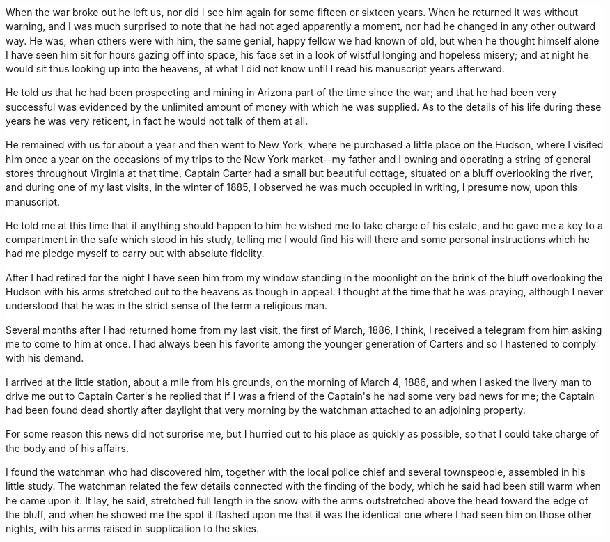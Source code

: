 When the war broke out he left us, nor did I see him again for some
fifteen or sixteen years.  When he returned it was without warning, and
I was much surprised to note that he had not aged apparently a moment,
nor had he changed in any other outward way.  He was, when others were
with him, the same genial, happy fellow we had known of old, but when
he thought himself alone I have seen him sit for hours gazing off into
space, his face set in a look of wistful longing and hopeless misery;
and at night he would sit thus looking up into the heavens, at what I
did not know until I read his manuscript years afterward.

He told us that he had been prospecting and mining in Arizona part of
the time since the war; and that he had been very successful was
evidenced by the unlimited amount of money with which he was supplied.
As to the details of his life during these years he was very reticent,
in fact he would not talk of them at all.

He remained with us for about a year and then went to New York, where
he purchased a little place on the Hudson, where I visited him once a
year on the occasions of my trips to the New York market--my father and
I owning and operating a string of general stores throughout Virginia
at that time.  Captain Carter had a small but beautiful cottage,
situated on a bluff overlooking the river, and during one of my last
visits, in the winter of 1885, I observed he was much occupied in
writing, I presume now, upon this manuscript.

He told me at this time that if anything should happen to him he wished
me to take charge of his estate, and he gave me a key to a compartment
in the safe which stood in his study, telling me I would find his will
there and some personal instructions which he had me pledge myself to
carry out with absolute fidelity.

After I had retired for the night I have seen him from my window
standing in the moonlight on the brink of the bluff overlooking the
Hudson with his arms stretched out to the heavens as though in appeal.
I thought at the time that he was praying, although I never understood
that he was in the strict sense of the term a religious man.

Several months after I had returned home from my last visit, the first
of March, 1886, I think, I received a telegram from him asking me to
come to him at once.  I had always been his favorite among the younger
generation of Carters and so I hastened to comply with his demand.

I arrived at the little station, about a mile from his grounds, on the
morning of March 4, 1886, and when I asked the livery man to drive me
out to Captain Carter's he replied that if I was a friend of the
Captain's he had some very bad news for me; the Captain had been found
dead shortly after daylight that very morning by the watchman attached
to an adjoining property.

For some reason this news did not surprise me, but I hurried out to his
place as quickly as possible, so that I could take charge of the body
and of his affairs.

I found the watchman who had discovered him, together with the local
police chief and several townspeople, assembled in his little study.
The watchman related the few details connected with the finding of the
body, which he said had been still warm when he came upon it.  It lay,
he said, stretched full length in the snow with the arms outstretched
above the head toward the edge of the bluff, and when he showed me the
spot it flashed upon me that it was the identical one where I had seen
him on those other nights, with his arms raised in supplication to the
skies.
